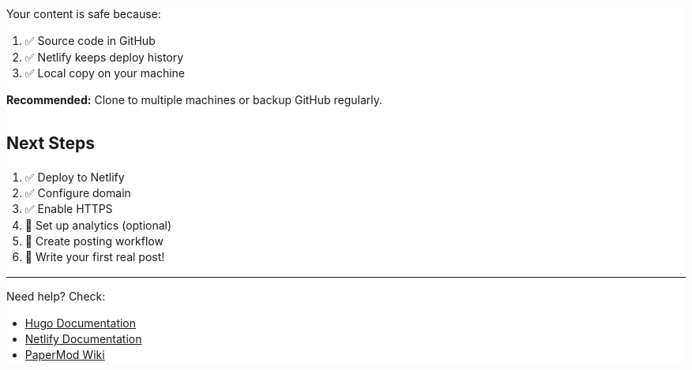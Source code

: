 Your content is safe because:
1. ✅ Source code in GitHub
2. ✅ Netlify keeps deploy history
3. ✅ Local copy on your machine

**Recommended:** Clone to multiple machines or backup GitHub regularly.

## Next Steps

1. ✅ Deploy to Netlify
2. ✅ Configure domain
3. ✅ Enable HTTPS
4. 📝 Set up analytics (optional)
5. 📝 Create posting workflow
6. 📝 Write your first real post!

---

Need help? Check:
- [Hugo Documentation](https://gohugo.io/documentation/)
- [Netlify Documentation](https://docs.netlify.com/)
- [PaperMod Wiki](https://github.com/adityatelange/hugo-PaperMod/wiki)
